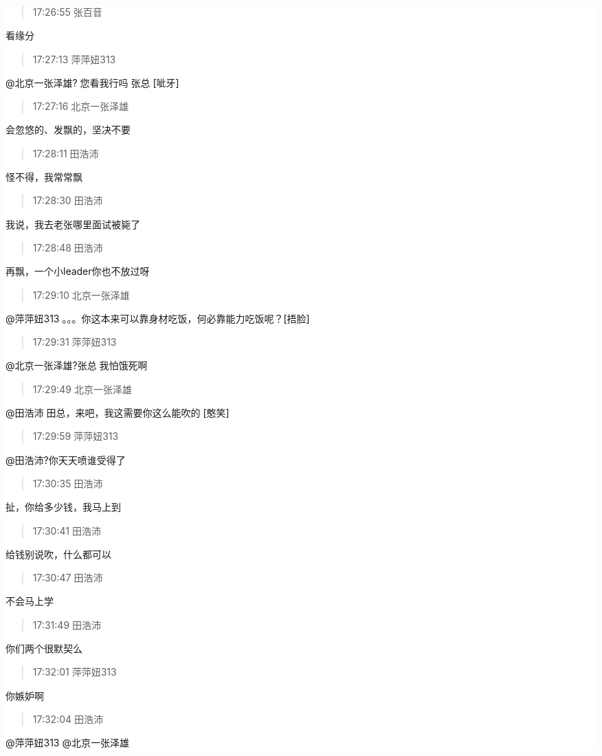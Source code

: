   
   
> 17:26:55  张百音  
   
看缘分  
   
> 17:27:13  萍萍妞313  
   
@北京一张泽雄? 您看我行吗 张总 [呲牙]  
   
> 17:27:16  北京一张泽雄  
   
会忽悠的、发飘的，坚决不要  
   
> 17:28:11  田浩沛  
   
怪不得，我常常飘  
   
> 17:28:30  田浩沛  
   
我说，我去老张哪里面试被毙了  
   
> 17:28:48  田浩沛  
   
再飘，一个小leader你也不放过呀  
   
> 17:29:10  北京一张泽雄  
   
@萍萍妞313 。。。你这本来可以靠身材吃饭，何必靠能力吃饭呢？[捂脸]  
   
> 17:29:31  萍萍妞313  
   
@北京一张泽雄?张总 我怕饿死啊  
   
> 17:29:49  北京一张泽雄  
   
@田浩沛 田总，来吧，我这需要你这么能吹的 [憨笑]  
   
> 17:29:59  萍萍妞313  
   
@田浩沛?你天天喷谁受得了  
   
> 17:30:35  田浩沛  
   
扯，你给多少钱，我马上到  
   
> 17:30:41  田浩沛  
   
给钱别说吹，什么都可以  
   
> 17:30:47  田浩沛  
   
不会马上学  
   
> 17:31:49  田浩沛  
   
你们两个很默契么  
   
> 17:32:01  萍萍妞313  
   
你嫉妒啊  
   
> 17:32:04  田浩沛  
   
@萍萍妞313 @北京一张泽雄   
   